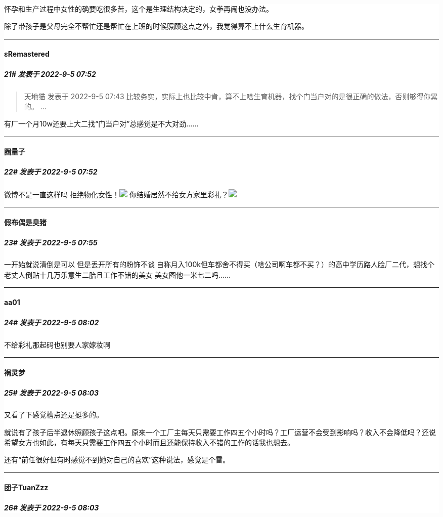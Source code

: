怀孕和生产过程中女性的确要吃很多苦，这个是生理结构决定的，女拳再闹也没办法。

除了带孩子是父母完全不帮忙还是帮忙在上班的时候照顾这点之外，我觉得算不上什么生育机器。

*****

####  εRemastered  
##### 21#       发表于 2022-9-5 07:52

<blockquote>天地猫 发表于 2022-9-5 07:43
比较务实，实际上也比较中肯，算不上啥生育机器，找个门当户对的是很正确的做法，否则够得你累的。 ...</blockquote>
有厂一个月10w还要上大二找“门当户对”总感觉是不大对劲……

*****

####  圈量子  
##### 22#       发表于 2022-9-5 07:52

微博不是一直这样吗
拒绝物化女性！<img src="https://static.saraba1st.com/image/smiley/face2017/127.png" referrerpolicy="no-referrer">
你结婚居然不给女方家里彩礼？<img src="https://static.saraba1st.com/image/smiley/face2017/134.png" referrerpolicy="no-referrer">

*****

####  假布偶是臭猪  
##### 23#       发表于 2022-9-5 07:55

一开始就说清倒是可以
但是丢开所有的粉饰不谈
自称月入100k但车都舍不得买（啥公司啊车都不买？）的高中学历路人脸厂二代，想找个老丈人倒贴十几万乐意生二胎且工作不错的美女
美女图他一米七二吗……

*****

####  aa01  
##### 24#       发表于 2022-9-5 08:02

不给彩礼那起码也别要人家嫁妆啊

*****

####  祸灵梦  
##### 25#       发表于 2022-9-5 08:03

又看了下感觉槽点还是挺多的。

就说有了孩子后半退休照顾孩子这点吧。原来一个工厂主每天只需要工作四五个小时吗？工厂运营不会受到影响吗？收入不会降低吗？还说希望女方也如此，有每天只需要工作四五个小时而且还能保持收入不错的工作的话我也想去。

还有“前任很好但有时感觉不到她对自己的喜欢”这种说法，感觉是个雷。

*****

####  团子TuanZzz  
##### 26#       发表于 2022-9-5 08:03
